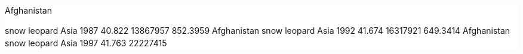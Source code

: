 Afghanistan
</td>
<td style="text-align:center;">
snow leopard
</td>
<td style="text-align:center;">
Asia
</td>
<td style="text-align:center;">
1987
</td>
<td style="text-align:center;">
40.822
</td>
<td style="text-align:center;">
13867957
</td>
<td style="text-align:center;">
852.3959
</td>
</tr>
<tr>
<td style="text-align:center;">
Afghanistan
</td>
<td style="text-align:center;">
snow leopard
</td>
<td style="text-align:center;">
Asia
</td>
<td style="text-align:center;">
1992
</td>
<td style="text-align:center;">
41.674
</td>
<td style="text-align:center;">
16317921
</td>
<td style="text-align:center;">
649.3414
</td>
</tr>
<tr>
<td style="text-align:center;">
Afghanistan
</td>
<td style="text-align:center;">
snow leopard
</td>
<td style="text-align:center;">
Asia
</td>
<td style="text-align:center;">
1997
</td>
<td style="text-align:center;">
41.763
</td>
<td style="text-align:center;">
22227415
</td>
<td style="text-align:center;">